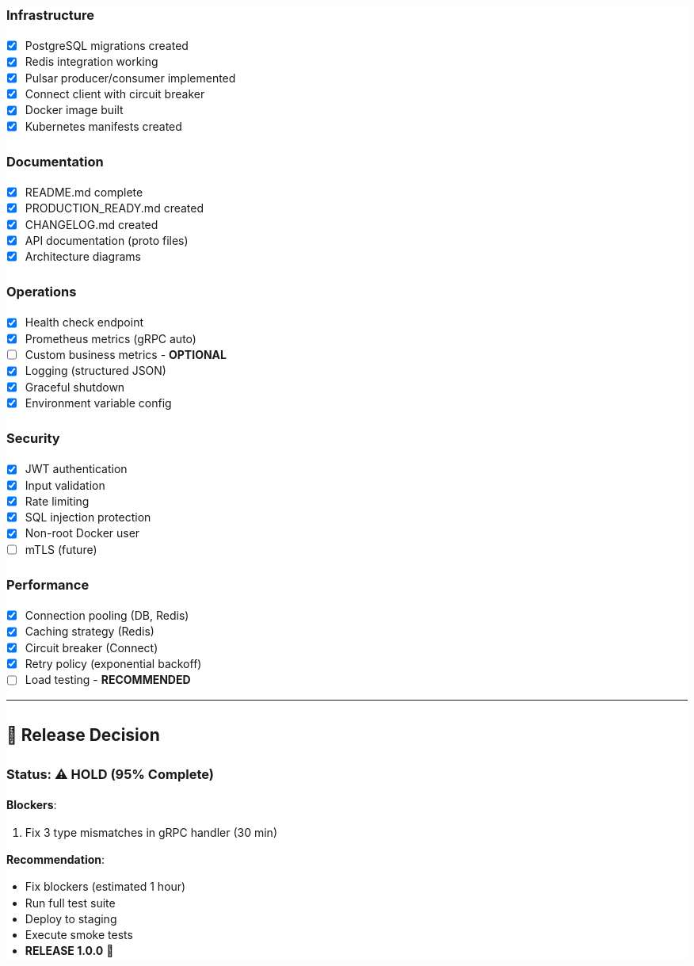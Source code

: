 ### Infrastructure
- [x] PostgreSQL migrations created
- [x] Redis integration working
- [x] Pulsar producer/consumer implemented
- [x] Connect client with circuit breaker
- [x] Docker image built
- [x] Kubernetes manifests created

### Documentation
- [x] README.md complete
- [x] PRODUCTION_READY.md created
- [x] CHANGELOG.md created
- [x] API documentation (proto files)
- [x] Architecture diagrams

### Operations
- [x] Health check endpoint
- [x] Prometheus metrics (gRPC auto)
- [ ] Custom business metrics - **OPTIONAL**
- [x] Logging (structured JSON)
- [x] Graceful shutdown
- [x] Environment variable config

### Security
- [x] JWT authentication
- [x] Input validation
- [x] Rate limiting
- [x] SQL injection protection
- [x] Non-root Docker user
- [ ] mTLS (future)

### Performance
- [x] Connection pooling (DB, Redis)
- [x] Caching strategy (Redis)
- [x] Circuit breaker (Connect)
- [x] Retry policy (exponential backoff)
- [ ] Load testing - **RECOMMENDED**

---

## 🎯 Release Decision

### Status: ⚠️ **HOLD** (95% Complete)

**Blockers**:
1. Fix 3 type mismatches in gRPC handler (30 min)

**Recommendation**:
- Fix blockers (estimated 1 hour)
- Run full test suite
- Deploy to staging
- Execute smoke tests
- **RELEASE 1.0.0** 🚀
